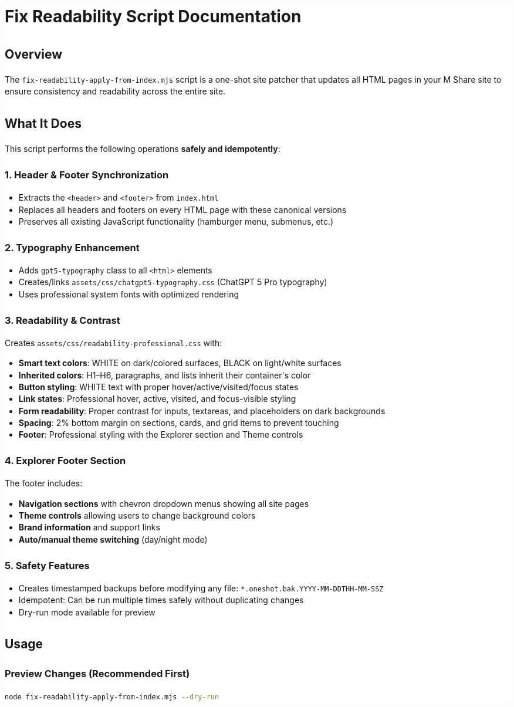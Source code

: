 # Fix Readability Script Documentation

## Overview

The `fix-readability-apply-from-index.mjs` script is a one-shot site patcher that updates all HTML pages in your M Share site to ensure consistency and readability across the entire site.

## What It Does

This script performs the following operations **safely and idempotently**:

### 1. Header & Footer Synchronization
- Extracts the `<header>` and `<footer>` from `index.html`
- Replaces all headers and footers on every HTML page with these canonical versions
- Preserves all existing JavaScript functionality (hamburger menu, submenus, etc.)

### 2. Typography Enhancement
- Adds `gpt5-typography` class to all `<html>` elements
- Creates/links `assets/css/chatgpt5-typography.css` (ChatGPT 5 Pro typography)
- Uses professional system fonts with optimized rendering

### 3. Readability & Contrast
Creates `assets/css/readability-professional.css` with:
- **Smart text colors**: WHITE on dark/colored surfaces, BLACK on light/white surfaces
- **Inherited colors**: H1–H6, paragraphs, and lists inherit their container's color
- **Button styling**: WHITE text with proper hover/active/visited/focus states
- **Link states**: Professional hover, active, visited, and focus-visible styling
- **Form readability**: Proper contrast for inputs, textareas, and placeholders on dark backgrounds
- **Spacing**: 2% bottom margin on sections, cards, and grid items to prevent touching
- **Footer**: Professional styling with the Explorer section and Theme controls

### 4. Explorer Footer Section
The footer includes:
- **Navigation sections** with chevron dropdown menus showing all site pages
- **Theme controls** allowing users to change background colors
- **Brand information** and support links
- **Auto/manual theme switching** (day/night mode)

### 5. Safety Features
- Creates timestamped backups before modifying any file: `*.oneshot.bak.YYYY-MM-DDTHH-MM-SSZ`
- Idempotent: Can be run multiple times safely without duplicating changes
- Dry-run mode available for preview

## Usage

### Preview Changes (Recommended First)
```bash
node fix-readability-apply-from-index.mjs --dry-run
```
